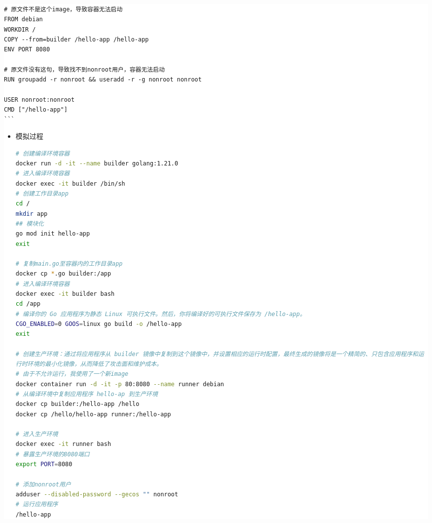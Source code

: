     # 原文件不是这个image，导致容器无法启动
    FROM debian
    WORKDIR /
    COPY --from=builder /hello-app /hello-app
    ENV PORT 8080
    
    # 原文件没有这句，导致找不到nonroot用户，容器无法启动
    RUN groupadd -r nonroot && useradd -r -g nonroot nonroot
    
    USER nonroot:nonroot
    CMD ["/hello-app"]
    ```

- 模拟过程

  ```bash
  # 创建编译环境容器
  docker run -d -it --name builder golang:1.21.0
  # 进入编译环境容器
  docker exec -it builder /bin/sh
  # 创建工作目录app
  cd /
  mkdir app
  ## 模块化
  go mod init hello-app
  exit
  
  # 复制main.go至容器内的工作目录app
  docker cp *.go builder:/app
  # 进入编译环境容器
  docker exec -it builder bash   
  cd /app
  # 编译你的 Go 应用程序为静态 Linux 可执行文件。然后，你将编译好的可执行文件保存为 /hello-app。
  CGO_ENABLED=0 GOOS=linux go build -o /hello-app
  exit  
  
  # 创建生产环境：通过将应用程序从 builder 镜像中复制到这个镜像中，并设置相应的运行时配置，最终生成的镜像将是一个精简的、只包含应用程序和运行时环境的最小化镜像，从而降低了攻击面和维护成本。
  # 由于不允许运行，我使用了一个新image
  docker container run -d -it -p 80:8080 --name runner debian
  # 从编译环境中复制应用程序 hello-ap 到生产环境
  docker cp builder:/hello-app /hello
  docker cp /hello/hello-app runner:/hello-app
    
  # 进入生产环境
  docker exec -it runner bash
  # 暴露生产环境的8080端口
  export PORT=8080
  
  # 添加nonroot用户
  adduser --disabled-password --gecos "" nonroot
  # 运行应用程序
  /hello-app
  ```
